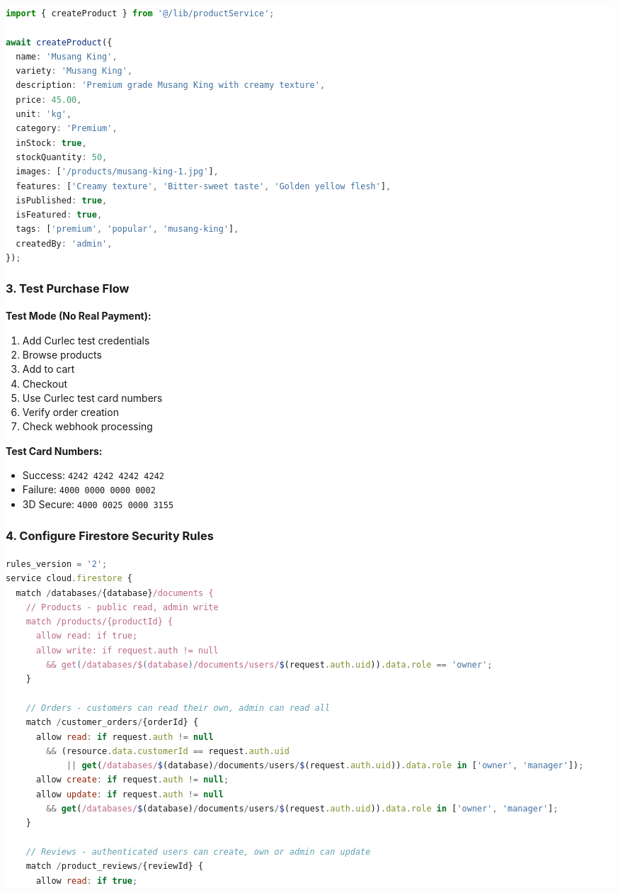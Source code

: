 ```typescript
import { createProduct } from '@/lib/productService';

await createProduct({
  name: 'Musang King',
  variety: 'Musang King',
  description: 'Premium grade Musang King with creamy texture',
  price: 45.00,
  unit: 'kg',
  category: 'Premium',
  inStock: true,
  stockQuantity: 50,
  images: ['/products/musang-king-1.jpg'],
  features: ['Creamy texture', 'Bitter-sweet taste', 'Golden yellow flesh'],
  isPublished: true,
  isFeatured: true,
  tags: ['premium', 'popular', 'musang-king'],
  createdBy: 'admin',
});
```

### 3. Test Purchase Flow

**Test Mode (No Real Payment):**
1. Add Curlec test credentials
2. Browse products
3. Add to cart
4. Checkout
5. Use Curlec test card numbers
6. Verify order creation
7. Check webhook processing

**Test Card Numbers:**
- Success: `4242 4242 4242 4242`
- Failure: `4000 0000 0000 0002`
- 3D Secure: `4000 0025 0000 3155`

### 4. Configure Firestore Security Rules

```javascript
rules_version = '2';
service cloud.firestore {
  match /databases/{database}/documents {
    // Products - public read, admin write
    match /products/{productId} {
      allow read: if true;
      allow write: if request.auth != null
        && get(/databases/$(database)/documents/users/$(request.auth.uid)).data.role == 'owner';
    }

    // Orders - customers can read their own, admin can read all
    match /customer_orders/{orderId} {
      allow read: if request.auth != null
        && (resource.data.customerId == request.auth.uid
            || get(/databases/$(database)/documents/users/$(request.auth.uid)).data.role in ['owner', 'manager']);
      allow create: if request.auth != null;
      allow update: if request.auth != null
        && get(/databases/$(database)/documents/users/$(request.auth.uid)).data.role in ['owner', 'manager'];
    }

    // Reviews - authenticated users can create, own or admin can update
    match /product_reviews/{reviewId} {
      allow read: if true;
```